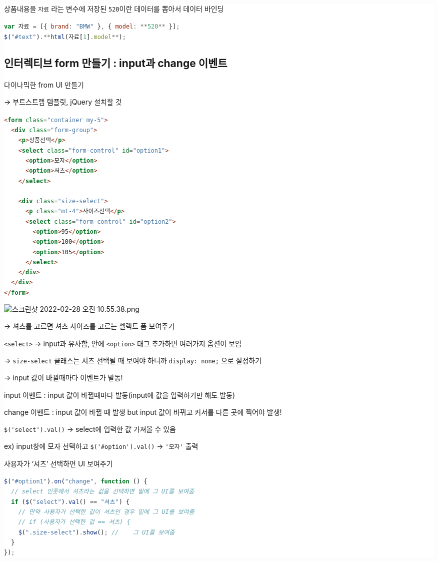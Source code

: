   상품내용을 `자료` 라는 변수에 저장된 `520`이란 데이터를 뽑아서 데이터 바인딩

  ```jsx
  var 자료 = [{ brand: "BMW" }, { model: **520** }];
  $("#text").**html(자료[1].model**);
  ```

  ## 인터렉티브 form 만들기 : input과 change 이벤트

  다이나믹한 from UI 만들기

  → 부트스트랩 템플릿, jQuery 설치할 것

  ```html
  <form class="container my-5">
    <div class="form-group">
      <p>상품선택</p>
      <select class="form-control" id="option1">
        <option>모자</option>
        <option>셔츠</option>
      </select>

      <div class="size-select">
        <p class="mt-4">사이즈선택</p>
        <select class="form-control" id="option2">
          <option>95</option>
          <option>100</option>
          <option>105</option>
        </select>
      </div>
    </div>
  </form>
  ```

  ![스크린샷 2022-02-28 오전 10.55.38.png](https://s3-us-west-2.amazonaws.com/secure.notion-static.com/6b8c207d-b28c-4df6-ac42-0e879e8ca84f/스크린샷_2022-02-28_오전_10.55.38.png)

  → 셔츠를 고르면 셔츠 사이즈를 고르는 셀렉트 폼 보여주기

  `<select>` → input과 유사함, 안에 `<option>` 태그 추가하면 여러가지 옵션이 보임

  → `size-select` 클래스는 셔츠 선택될 때 보여야 하니까 `display: none;` 으로 설정하기

  → input 값이 바뀔때마다 이벤트가 발동!

  input 이벤트 : input 값이 바뀔때마다 발동(input에 값을 입력하기만 해도 발동)

  change 이벤트 : input 값이 바뀔 때 발생 but input 값이 바뀌고 커서를 다른 곳에 찍어야 발생!

  `$('select').val()` → select에 입력한 값 가져올 수 있음

  ex) input창에 모자 선택하고 `$('#option').val()` → `'모자'` 출력

  사용자가 ‘셔츠’ 선택하면 UI 보여주기

  ```jsx
  $("#option1").on("change", function () {
    // select 인풋에서 셔츠라는 값을 선택하면 밑에 그 UI를 보여줌
    if ($("select").val() == "셔츠") {
      // 만약 사용자가 선택한 값이 셔츠인 경우 밑에 그 UI를 보여줌
      // if (사용자가 선택한 겂 == 셔츠) {
      $(".size-select").show(); //    그 UI를 보여줌
    }
  });
  ```
